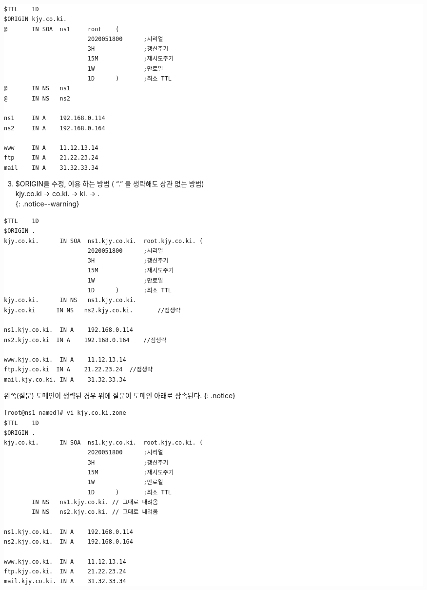 ```console
$TTL    1D
$ORIGIN kjy.co.ki.
@       IN SOA  ns1     root    (
                        2020051800      ;시리얼
                        3H              ;갱신주기
                        15M             ;재시도주기
                        1W              ;만료일
                        1D      )       ;최소 TTL
@       IN NS   ns1
@       IN NS   ns2

ns1     IN A    192.168.0.114
ns2     IN A    192.168.0.164

www     IN A    11.12.13.14
ftp     IN A    21.22.23.24
mail    IN A    31.32.33.34
```
3.	$ORIGIN을 수정, 이용 하는 방법 ( “.” 을 생략해도 상관 없는 방법)  
kjy.co.ki -> co.ki. -> ki. -> .   
{: .notice--warning}
```console
$TTL    1D
$ORIGIN .
kjy.co.ki.      IN SOA  ns1.kjy.co.ki.  root.kjy.co.ki. (
                        2020051800      ;시리얼
                        3H              ;갱신주기
                        15M             ;재시도주기
                        1W              ;만료일
                        1D      )       ;최소 TTL
kjy.co.ki.      IN NS   ns1.kjy.co.ki.
kjy.co.ki      IN NS   ns2.kjy.co.ki.		//점생략

ns1.kjy.co.ki.  IN A    192.168.0.114
ns2.kjy.co.ki  IN A    192.168.0.164	//점생략

www.kjy.co.ki.  IN A    11.12.13.14
ftp.kjy.co.ki  IN A    21.22.23.24	//점생략
mail.kjy.co.ki. IN A    31.32.33.34
```

왼쪽(질문) 도메인이 생략된 경우 위에 질문이 도메인 아래로 상속된다.
{: .notice}
```console
[root@ns1 named]# vi kjy.co.ki.zone
$TTL    1D
$ORIGIN .
kjy.co.ki.      IN SOA  ns1.kjy.co.ki.  root.kjy.co.ki. (
                        2020051800      ;시리얼
                        3H              ;갱신주기
                        15M             ;재시도주기
                        1W              ;만료일
                        1D      )       ;최소 TTL
        IN NS   ns1.kjy.co.ki. // 그대로 내려옴
        IN NS   ns2.kjy.co.ki. // 그대로 내려옴

ns1.kjy.co.ki.  IN A    192.168.0.114
ns2.kjy.co.ki.  IN A    192.168.0.164

www.kjy.co.ki.  IN A    11.12.13.14
ftp.kjy.co.ki.  IN A    21.22.23.24
mail.kjy.co.ki. IN A    31.32.33.34
```
